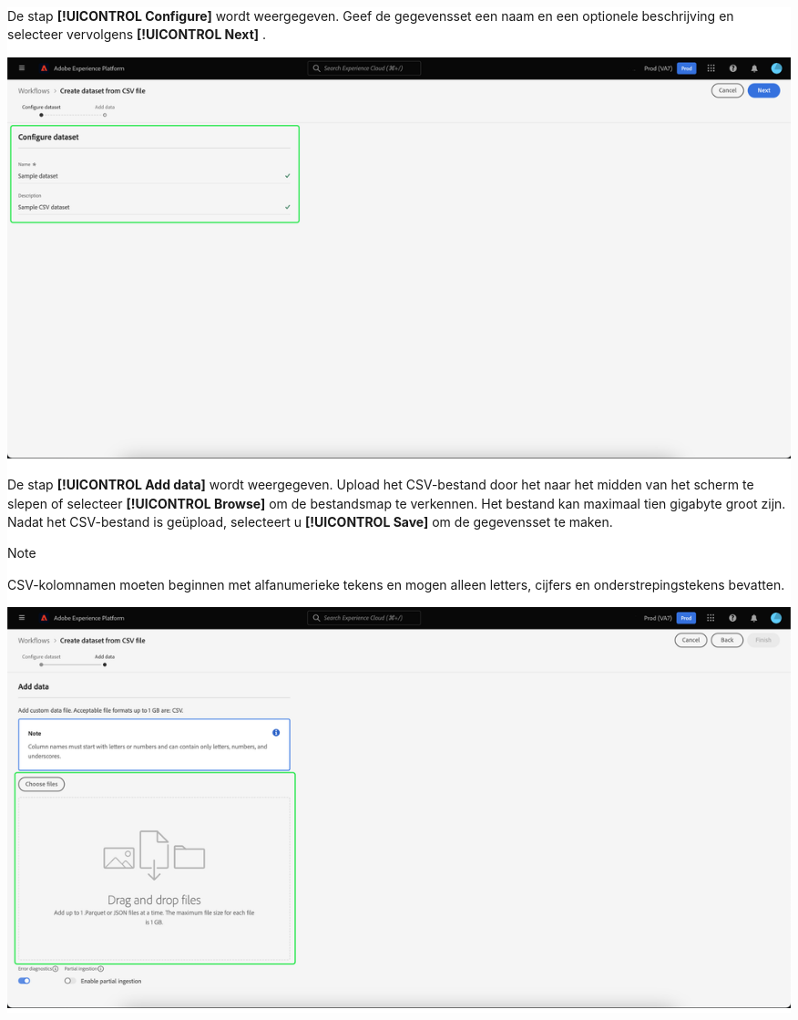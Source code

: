De stap **[!UICONTROL Configure]** wordt weergegeven. Geef de gegevensset een naam en een optionele beschrijving en selecteer vervolgens **[!UICONTROL Next]** .

![ de details van de Configuratie van de dataset worden opgenomen. Dit omvat details zoals de datasetnaam en beschrijving.](../images/datasets/user-guide/configure-dataset-csv.png)

De stap **[!UICONTROL Add data]** wordt weergegeven. Upload het CSV-bestand door het naar het midden van het scherm te slepen of selecteer **[!UICONTROL Browse]** om de bestandsmap te verkennen. Het bestand kan maximaal tien gigabyte groot zijn. Nadat het CSV-bestand is geüpload, selecteert u **[!UICONTROL Save]** om de gegevensset te maken.

>[!NOTE]
>
>CSV-kolomnamen moeten beginnen met alfanumerieke tekens en mogen alleen letters, cijfers en onderstrepingstekens bevatten.

![ het Add gegevensscherm wordt getoond. De plaats waar u het Csv- dossier voor de dataset kunt uploaden wordt benadrukt.](../images/datasets/user-guide/add-csv-data.png)

